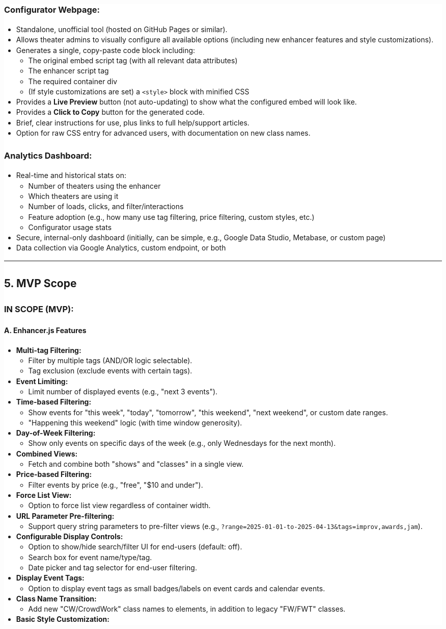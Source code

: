 ### **Configurator Webpage:**
- Standalone, unofficial tool (hosted on GitHub Pages or similar).
- Allows theater admins to visually configure all available options (including new enhancer features and style customizations).
- Generates a single, copy-paste code block including:
  - The original embed script tag (with all relevant data attributes)
  - The enhancer script tag
  - The required container div
  - (If style customizations are set) a `<style>` block with minified CSS
- Provides a **Live Preview** button (not auto-updating) to show what the configured embed will look like.
- Provides a **Click to Copy** button for the generated code.
- Brief, clear instructions for use, plus links to full help/support articles.
- Option for raw CSS entry for advanced users, with documentation on new class names.

### **Analytics Dashboard:**
- Real-time and historical stats on:
  - Number of theaters using the enhancer
  - Which theaters are using it
  - Number of loads, clicks, and filter/interactions
  - Feature adoption (e.g., how many use tag filtering, price filtering, custom styles, etc.)
  - Configurator usage stats
- Secure, internal-only dashboard (initially, can be simple, e.g., Google Data Studio, Metabase, or custom page)
- Data collection via Google Analytics, custom endpoint, or both

---

## 5. MVP Scope

### **IN SCOPE (MVP):**

#### **A. Enhancer.js Features**
- **Multi-tag Filtering:**
  - Filter by multiple tags (AND/OR logic selectable).
  - Tag exclusion (exclude events with certain tags).
- **Event Limiting:**
  - Limit number of displayed events (e.g., "next 3 events").
- **Time-based Filtering:**
  - Show events for "this week", "today", "tomorrow", "this weekend", "next weekend", or custom date ranges.
  - "Happening this weekend" logic (with time window generosity).
- **Day-of-Week Filtering:**
  - Show only events on specific days of the week (e.g., only Wednesdays for the next month).
- **Combined Views:**
  - Fetch and combine both "shows" and "classes" in a single view.
- **Price-based Filtering:**
  - Filter events by price (e.g., "free", "$10 and under").
- **Force List View:**
  - Option to force list view regardless of container width.
- **URL Parameter Pre-filtering:**
  - Support query string parameters to pre-filter views (e.g., `?range=2025-01-01-to-2025-04-13&tags=improv,awards,jam`).
- **Configurable Display Controls:**
  - Option to show/hide search/filter UI for end-users (default: off).
  - Search box for event name/type/tag.
  - Date picker and tag selector for end-user filtering.
- **Display Event Tags:**
  - Option to display event tags as small badges/labels on event cards and calendar events.
- **Class Name Transition:**
  - Add new "CW/CrowdWork" class names to elements, in addition to legacy "FW/FWT" classes.
- **Basic Style Customization:**